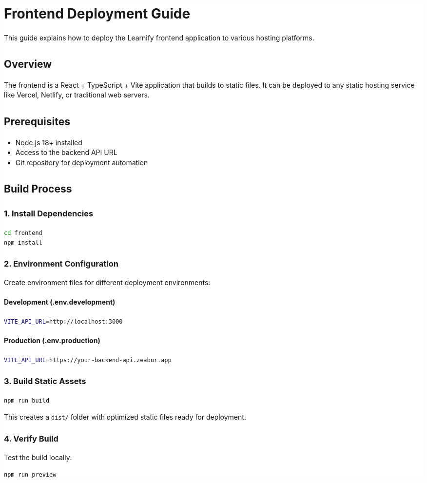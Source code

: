 # Frontend Deployment Guide

This guide explains how to deploy the Learnify frontend application to various hosting platforms.

## Overview

The frontend is a React + TypeScript + Vite application that builds to static files. It can be deployed to any static hosting service like Vercel, Netlify, or traditional web servers.

## Prerequisites

- Node.js 18+ installed
- Access to the backend API URL
- Git repository for deployment automation

## Build Process

### 1. Install Dependencies

```bash
cd frontend
npm install
```

### 2. Environment Configuration

Create environment files for different deployment environments:

#### Development (.env.development)
```bash
VITE_API_URL=http://localhost:3000
```

#### Production (.env.production)
```bash
VITE_API_URL=https://your-backend-api.zeabur.app
```

### 3. Build Static Assets

```bash
npm run build
```

This creates a `dist/` folder with optimized static files ready for deployment.

### 4. Verify Build

Test the build locally:

```bash
npm run preview
```
